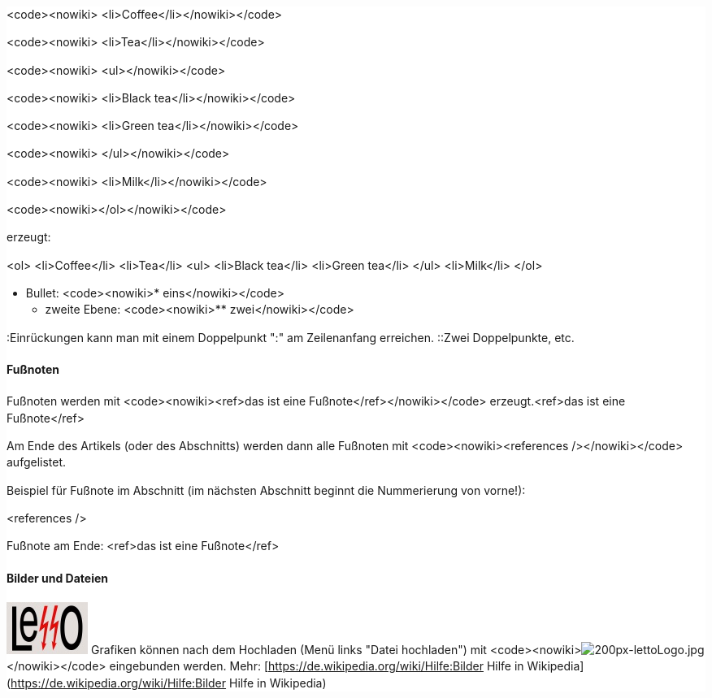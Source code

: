 &lt;code&gt;&lt;nowiki&gt;  &lt;li&gt;Coffee&lt;/li&gt;&lt;/nowiki&gt;&lt;/code&gt;

&lt;code&gt;&lt;nowiki&gt;  &lt;li&gt;Tea&lt;/li&gt;&lt;/nowiki&gt;&lt;/code&gt;

&lt;code&gt;&lt;nowiki&gt;    &lt;ul&gt;&lt;/nowiki&gt;&lt;/code&gt;

&lt;code&gt;&lt;nowiki&gt;      &lt;li&gt;Black tea&lt;/li&gt;&lt;/nowiki&gt;&lt;/code&gt;

&lt;code&gt;&lt;nowiki&gt;      &lt;li&gt;Green tea&lt;/li&gt;&lt;/nowiki&gt;&lt;/code&gt;

&lt;code&gt;&lt;nowiki&gt;    &lt;/ul&gt;&lt;/nowiki&gt;&lt;/code&gt;

&lt;code&gt;&lt;nowiki&gt;  &lt;li&gt;Milk&lt;/li&gt;&lt;/nowiki&gt;&lt;/code&gt;

&lt;code&gt;&lt;nowiki&gt;&lt;/ol&gt;&lt;/nowiki&gt;&lt;/code&gt;

erzeugt:

&lt;ol&gt;
  &lt;li&gt;Coffee&lt;/li&gt;
  &lt;li&gt;Tea&lt;/li&gt;
    &lt;ul&gt;
      &lt;li&gt;Black tea&lt;/li&gt;
      &lt;li&gt;Green tea&lt;/li&gt;
    &lt;/ul&gt;
  &lt;li&gt;Milk&lt;/li&gt;
&lt;/ol&gt;

* Bullet: &lt;code&gt;&lt;nowiki&gt;* eins&lt;/nowiki&gt;&lt;/code&gt;
  * zweite Ebene: &lt;code&gt;&lt;nowiki&gt;** zwei&lt;/nowiki&gt;&lt;/code&gt;

:Einrückungen kann man mit einem Doppelpunkt ":" am Zeilenanfang erreichen.
::Zwei Doppelpunkte, etc.

#### Fußnoten
Fußnoten werden mit &lt;code&gt;&lt;nowiki&gt;&lt;ref&gt;das ist eine Fußnote&lt;/ref&gt;&lt;/nowiki&gt;&lt;/code&gt; erzeugt.&lt;ref&gt;das ist eine Fußnote&lt;/ref&gt;

Am Ende des Artikels (oder des Abschnitts) werden dann alle Fußnoten mit &lt;code&gt;&lt;nowiki&gt;&lt;references /&gt;&lt;/nowiki&gt;&lt;/code&gt; aufgelistet.

Beispiel für Fußnote im Abschnitt (im nächsten Abschnitt beginnt die Nummerierung von vorne!):

&lt;references /&gt;

Fußnote am Ende: &lt;ref&gt;das ist eine Fußnote&lt;/ref&gt;

#### Bilder und Dateien
![100px-lettoLogo.jpg](100px-lettoLogo.jpg) 
Grafiken können nach dem Hochladen (Menü links "Datei hochladen") mit &lt;code&gt;&lt;nowiki&gt;![200px-lettoLogo.jpg](200px-lettoLogo.jpg)&lt;/nowiki&gt;&lt;/code&gt; eingebunden werden. Mehr: [https://de.wikipedia.org/wiki/Hilfe:Bilder Hilfe in Wikipedia](https://de.wikipedia.org/wiki/Hilfe:Bilder Hilfe in Wikipedia)
